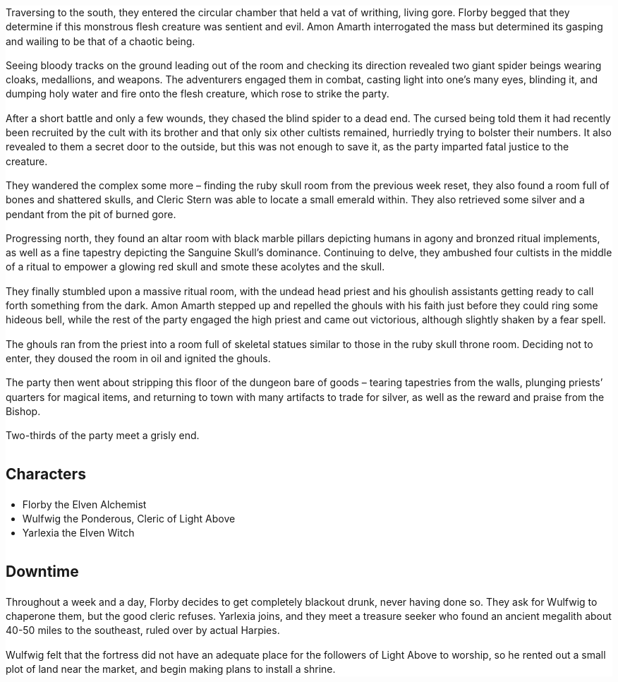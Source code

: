 Traversing to the south, they entered the circular chamber that held a vat of writhing, living gore. Florby begged that they determine if this monstrous flesh creature was sentient and evil. Amon Amarth interrogated the mass but determined its gasping and wailing to be that of a chaotic being.

Seeing bloody tracks on the ground leading out of the room and checking its direction revealed two giant spider beings wearing cloaks, medallions, and weapons. The adventurers engaged them in combat, casting light into one’s many eyes, blinding it, and dumping holy water and fire onto the flesh creature, which rose to strike the party.

After a short battle and only a few wounds, they chased the blind spider to a dead end. The cursed being told them it had recently been recruited by the cult with its brother and that only six other cultists remained, hurriedly trying to bolster their numbers. It also revealed to them a secret door to the outside, but this was not enough to save it, as the party imparted fatal justice to the creature.

They wandered the complex some more – finding the ruby skull room from the previous week reset, they also found a room full of bones and shattered skulls, and Cleric Stern was able to locate a small emerald within. They also retrieved some silver and a pendant from the pit of burned gore.

Progressing north, they found an altar room with black marble pillars depicting humans in agony and bronzed ritual implements, as well as a fine tapestry depicting the Sanguine Skull’s dominance. Continuing to delve, they ambushed four cultists in the middle of a ritual to empower a glowing red skull and smote these acolytes and the skull.

They finally stumbled upon a massive ritual room, with the undead head priest and his ghoulish assistants getting ready to call forth something from the dark. Amon Amarth stepped up and repelled the ghouls with his faith just before they could ring some hideous bell, while the rest of the party engaged the high priest and came out victorious, although slightly shaken by a fear spell.

The ghouls ran from the priest into a room full of skeletal statues similar to those in the ruby skull throne room. Deciding not to enter, they doused the room in oil and ignited the ghouls.

The party then went about stripping this floor of the dungeon bare of goods – tearing tapestries from the walls, plunging priests’ quarters for magical items, and returning to town with many artifacts to trade for silver, as well as the reward and praise from the Bishop.

Two-thirds of the party meet a grisly end.

## Characters

- Florby the Elven Alchemist
- Wulfwig the Ponderous, Cleric of Light Above
- Yarlexia the Elven Witch

## Downtime

Throughout a week and a day, Florby decides to get completely blackout drunk, never having done so. They ask for Wulfwig to chaperone them, but the good cleric refuses. Yarlexia joins, and they meet a treasure seeker who found an ancient megalith about 40-50 miles to the southeast, ruled over by actual Harpies.

Wulfwig felt that the fortress did not have an adequate place for the followers of Light Above to worship, so he rented out a small plot of land near the market, and begin making plans to install a shrine.
